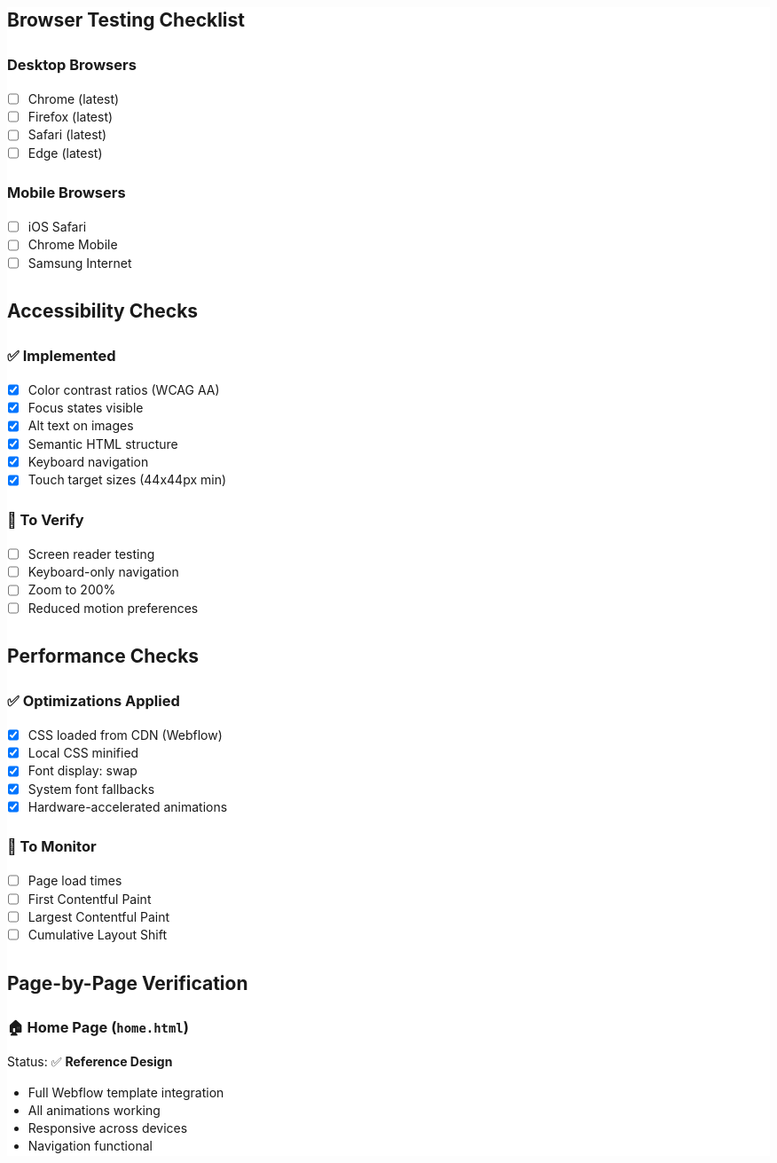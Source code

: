## Browser Testing Checklist

### Desktop Browsers
- [ ] Chrome (latest)
- [ ] Firefox (latest)
- [ ] Safari (latest)
- [ ] Edge (latest)

### Mobile Browsers
- [ ] iOS Safari
- [ ] Chrome Mobile
- [ ] Samsung Internet

## Accessibility Checks

### ✅ Implemented
- [x] Color contrast ratios (WCAG AA)
- [x] Focus states visible
- [x] Alt text on images
- [x] Semantic HTML structure
- [x] Keyboard navigation
- [x] Touch target sizes (44x44px min)

### 🔄 To Verify
- [ ] Screen reader testing
- [ ] Keyboard-only navigation
- [ ] Zoom to 200%
- [ ] Reduced motion preferences

## Performance Checks

### ✅ Optimizations Applied
- [x] CSS loaded from CDN (Webflow)
- [x] Local CSS minified
- [x] Font display: swap
- [x] System font fallbacks
- [x] Hardware-accelerated animations

### 🔄 To Monitor
- [ ] Page load times
- [ ] First Contentful Paint
- [ ] Largest Contentful Paint
- [ ] Cumulative Layout Shift

## Page-by-Page Verification

### 🏠 Home Page (`home.html`)
Status: ✅ **Reference Design**
- Full Webflow template integration
- All animations working
- Responsive across devices
- Navigation functional

